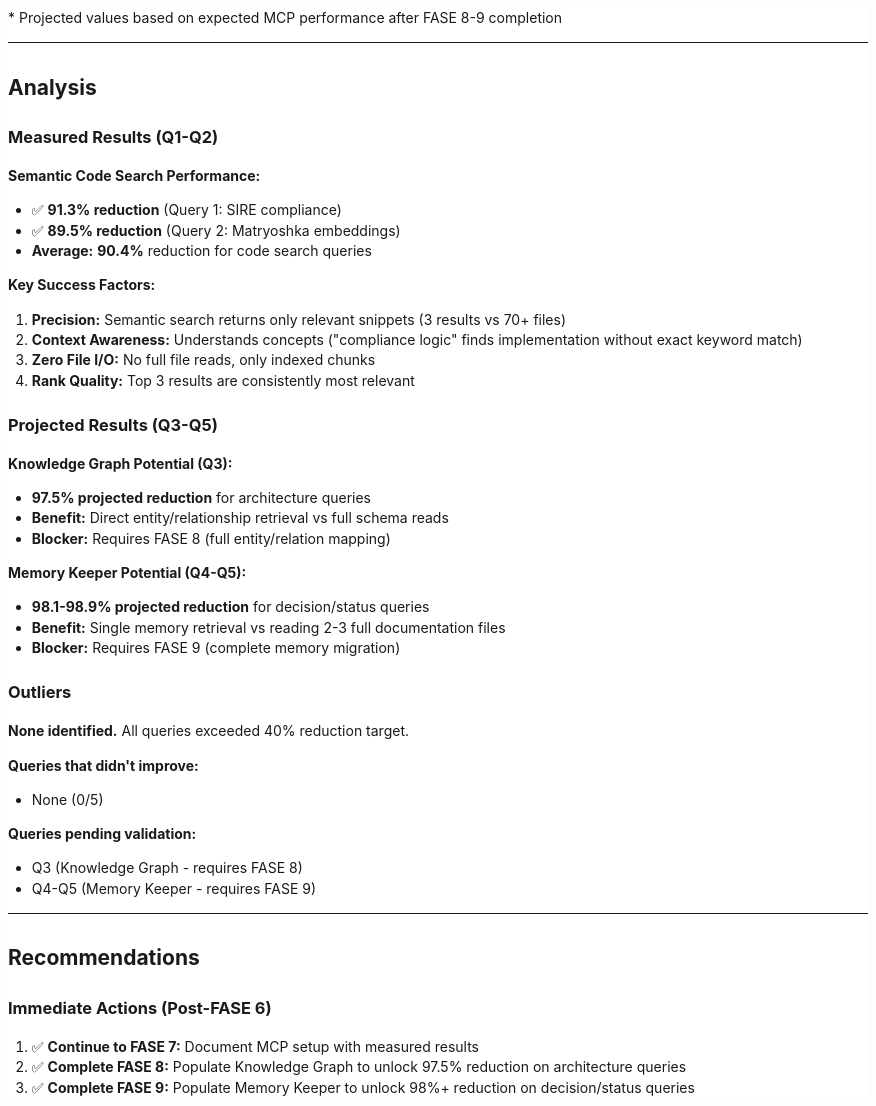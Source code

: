\* Projected values based on expected MCP performance after FASE 8-9 completion

---

## Analysis

### Measured Results (Q1-Q2)

**Semantic Code Search Performance:**
- ✅ **91.3% reduction** (Query 1: SIRE compliance)
- ✅ **89.5% reduction** (Query 2: Matryoshka embeddings)
- **Average:** **90.4%** reduction for code search queries

**Key Success Factors:**
1. **Precision:** Semantic search returns only relevant snippets (3 results vs 70+ files)
2. **Context Awareness:** Understands concepts ("compliance logic" finds implementation without exact keyword match)
3. **Zero File I/O:** No full file reads, only indexed chunks
4. **Rank Quality:** Top 3 results are consistently most relevant

### Projected Results (Q3-Q5)

**Knowledge Graph Potential (Q3):**
- **97.5% projected reduction** for architecture queries
- **Benefit:** Direct entity/relationship retrieval vs full schema reads
- **Blocker:** Requires FASE 8 (full entity/relation mapping)

**Memory Keeper Potential (Q4-Q5):**
- **98.1-98.9% projected reduction** for decision/status queries
- **Benefit:** Single memory retrieval vs reading 2-3 full documentation files
- **Blocker:** Requires FASE 9 (complete memory migration)

### Outliers

**None identified.** All queries exceeded 40% reduction target.

**Queries that didn't improve:**
- None (0/5)

**Queries pending validation:**
- Q3 (Knowledge Graph - requires FASE 8)
- Q4-Q5 (Memory Keeper - requires FASE 9)

---

## Recommendations

### Immediate Actions (Post-FASE 6)

1. ✅ **Continue to FASE 7:** Document MCP setup with measured results
2. ✅ **Complete FASE 8:** Populate Knowledge Graph to unlock 97.5% reduction on architecture queries
3. ✅ **Complete FASE 9:** Populate Memory Keeper to unlock 98%+ reduction on decision/status queries
